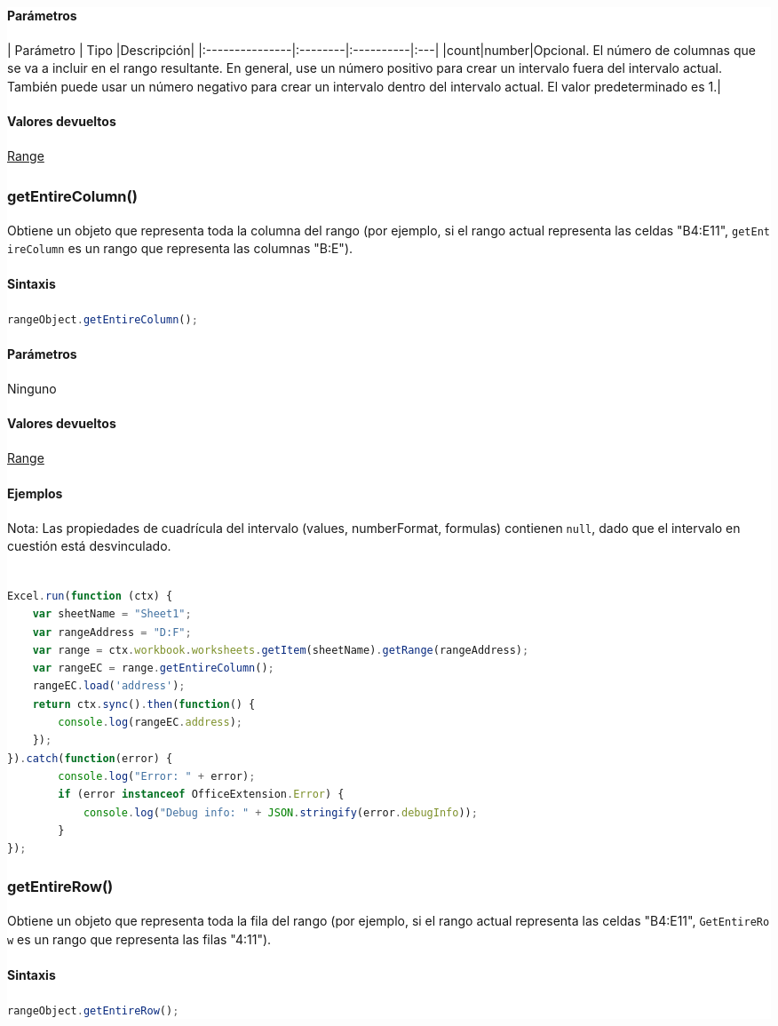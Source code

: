 #### <a name="parameters"></a>Parámetros
| Parámetro       | Tipo    |Descripción|
|:---------------|:--------|:----------|:---|
|count|number|Opcional. El número de columnas que se va a incluir en el rango resultante. En general, use un número positivo para crear un intervalo fuera del intervalo actual. También puede usar un número negativo para crear un intervalo dentro del intervalo actual. El valor predeterminado es 1.|

#### <a name="returns"></a>Valores devueltos
[Range](range.md)

### <a name="getentirecolumn"></a>getEntireColumn()
Obtiene un objeto que representa toda la columna del rango (por ejemplo, si el rango actual representa las celdas "B4:E11", `getEntireColumn` es un rango que representa las columnas "B:E").

#### <a name="syntax"></a>Sintaxis
```js
rangeObject.getEntireColumn();
```

#### <a name="parameters"></a>Parámetros
Ninguno

#### <a name="returns"></a>Valores devueltos
[Range](range.md)

#### <a name="examples"></a>Ejemplos

Nota: Las propiedades de cuadrícula del intervalo (values, numberFormat, formulas) contienen `null`, dado que el intervalo en cuestión está desvinculado.

```js

Excel.run(function (ctx) { 
    var sheetName = "Sheet1";
    var rangeAddress = "D:F";
    var range = ctx.workbook.worksheets.getItem(sheetName).getRange(rangeAddress);
    var rangeEC = range.getEntireColumn();
    rangeEC.load('address');
    return ctx.sync().then(function() {
        console.log(rangeEC.address);
    });
}).catch(function(error) {
        console.log("Error: " + error);
        if (error instanceof OfficeExtension.Error) {
            console.log("Debug info: " + JSON.stringify(error.debugInfo));
        }
});
```

### <a name="getentirerow"></a>getEntireRow()
Obtiene un objeto que representa toda la fila del rango (por ejemplo, si el rango actual representa las celdas "B4:E11", `GetEntireRow` es un rango que representa las filas "4:11").

#### <a name="syntax"></a>Sintaxis
```js
rangeObject.getEntireRow();
```
